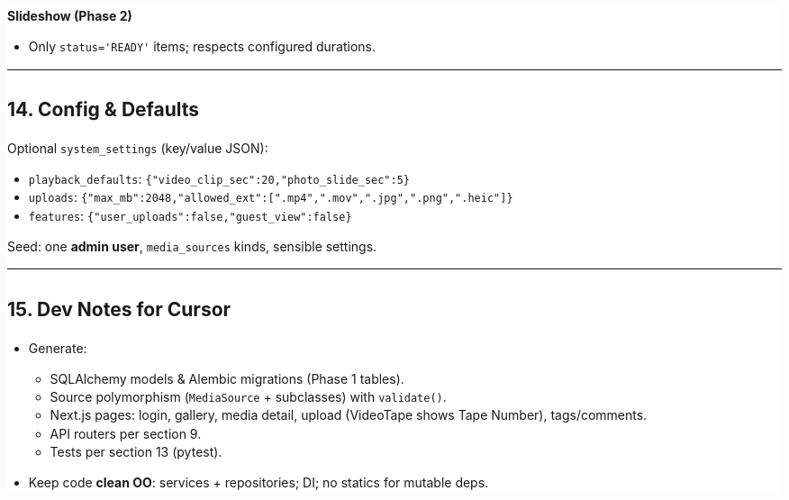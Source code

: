 **Slideshow (Phase 2)**

* Only `status='READY'` items; respects configured durations.

---

## 14. Config & Defaults

Optional `system_settings` (key/value JSON):

* `playback_defaults`: `{"video_clip_sec":20,"photo_slide_sec":5}`
* `uploads`: `{"max_mb":2048,"allowed_ext":[".mp4",".mov",".jpg",".png",".heic"]}`
* `features`: `{"user_uploads":false,"guest_view":false}`

Seed: one **admin user**, `media_sources` kinds, sensible settings.

---

## 15. Dev Notes for Cursor

* Generate:

  * SQLAlchemy models & Alembic migrations (Phase 1 tables).
  * Source polymorphism (`MediaSource` + subclasses) with `validate()`.
  * Next.js pages: login, gallery, media detail, upload (VideoTape shows Tape Number), tags/comments.
  * API routers per section 9.
  * Tests per section 13 (pytest).
* Keep code **clean OO**: services + repositories; DI; no statics for mutable deps.
